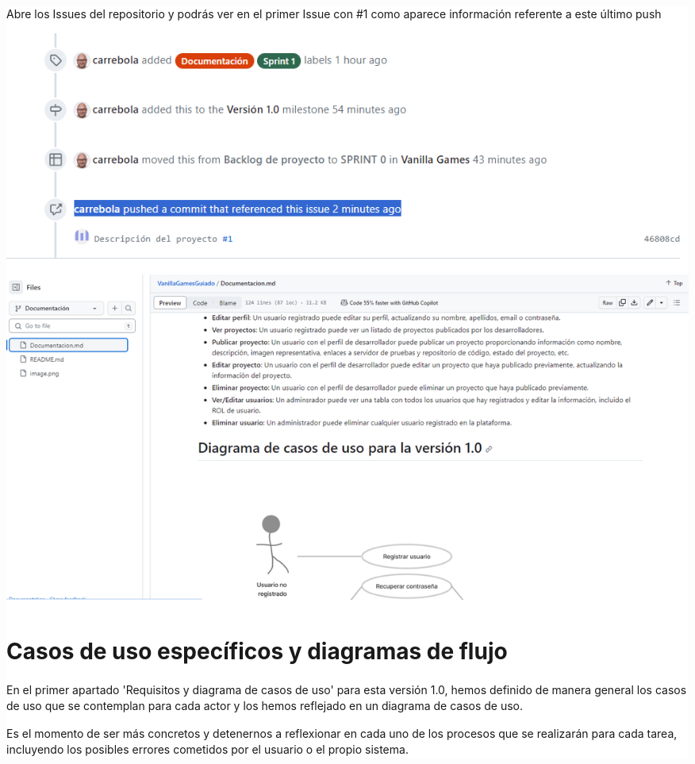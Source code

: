 Abre los Issues del repositorio y podrás ver en el primer Issue con #1 como aparece información referente a este último push

![Alt text](img/documetnacion6.png)

![Alt text](img/documetnacion8.png)

# Casos de uso específicos y diagramas de flujo

En el primer apartado 'Requisitos y diagrama de casos de uso' para esta versión 1.0, hemos definido de manera general los casos de uso que se contemplan para cada actor y los hemos reflejado en un diagrama de casos de uso.

Es el momento de ser más concretos y detenernos a reflexionar en cada uno de los procesos que se realizarán para cada tarea, incluyendo los posibles errores cometidos por el usuario o el propio sistema.
